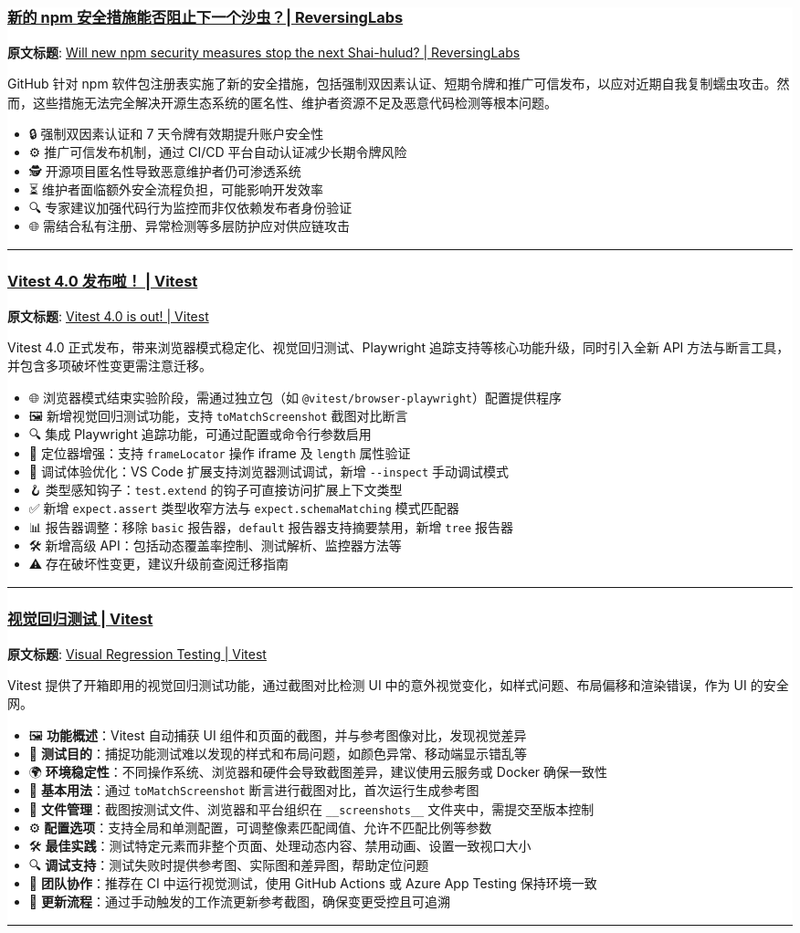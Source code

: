 
### [新的 npm 安全措施能否阻止下一个沙虫？| ReversingLabs](https://www.reversinglabs.com/blog/npm-security-shai-hulud)

**原文标题**: [Will new npm security measures stop the next Shai-hulud? | ReversingLabs](https://www.reversinglabs.com/blog/npm-security-shai-hulud)

GitHub 针对 npm 软件包注册表实施了新的安全措施，包括强制双因素认证、短期令牌和推广可信发布，以应对近期自我复制蠕虫攻击。然而，这些措施无法完全解决开源生态系统的匿名性、维护者资源不足及恶意代码检测等根本问题。

- 🔒 强制双因素认证和 7 天令牌有效期提升账户安全性
- ⚙️ 推广可信发布机制，通过 CI/CD 平台自动认证减少长期令牌风险  
- 🕵️ 开源项目匿名性导致恶意维护者仍可渗透系统
- ⏳ 维护者面临额外安全流程负担，可能影响开发效率
- 🔍 专家建议加强代码行为监控而非仅依赖发布者身份验证
- 🌐 需结合私有注册、异常检测等多层防护应对供应链攻击

---

### [Vitest 4.0 发布啦！ | Vitest](https://vitest.dev/blog/vitest-4)

**原文标题**: [Vitest 4.0 is out! | Vitest](https://vitest.dev/blog/vitest-4)

Vitest 4.0 正式发布，带来浏览器模式稳定化、视觉回归测试、Playwright 追踪支持等核心功能升级，同时引入全新 API 方法与断言工具，并包含多项破坏性变更需注意迁移。

- 🌐 浏览器模式结束实验阶段，需通过独立包（如 `@vitest/browser-playwright`）配置提供程序
- 🖼️ 新增视觉回归测试功能，支持 `toMatchScreenshot` 截图对比断言
- 🔍 集成 Playwright 追踪功能，可通过配置或命令行参数启用
- 📍 定位器增强：支持 `frameLocator` 操作 iframe 及 `length` 属性验证
- 🐛 调试体验优化：VS Code 扩展支持浏览器测试调试，新增 `--inspect` 手动调试模式
- 🪝 类型感知钩子：`test.extend` 的钩子可直接访问扩展上下文类型
- ✅ 新增 `expect.assert` 类型收窄方法与 `expect.schemaMatching` 模式匹配器
- 📊 报告器调整：移除 `basic` 报告器，`default` 报告器支持摘要禁用，新增 `tree` 报告器
- 🛠️ 新增高级 API：包括动态覆盖率控制、测试解析、监控器方法等
- ⚠️ 存在破坏性变更，建议升级前查阅迁移指南

---

### [视觉回归测试 | Vitest](https://vitest.dev/guide/browser/visual-regression-testing.html)

**原文标题**: [Visual Regression Testing | Vitest](https://vitest.dev/guide/browser/visual-regression-testing.html)

Vitest 提供了开箱即用的视觉回归测试功能，通过截图对比检测 UI 中的意外视觉变化，如样式问题、布局偏移和渲染错误，作为 UI 的安全网。

- 🖼️ **功能概述**：Vitest 自动捕获 UI 组件和页面的截图，并与参考图像对比，发现视觉差异
- 🎯 **测试目的**：捕捉功能测试难以发现的样式和布局问题，如颜色异常、移动端显示错乱等
- 🌍 **环境稳定性**：不同操作系统、浏览器和硬件会导致截图差异，建议使用云服务或 Docker 确保一致性
- 📸 **基本用法**：通过 `toMatchScreenshot` 断言进行截图对比，首次运行生成参考图
- 📁 **文件管理**：截图按测试文件、浏览器和平台组织在 `__screenshots__` 文件夹中，需提交至版本控制
- ⚙️ **配置选项**：支持全局和单测配置，可调整像素匹配阈值、允许不匹配比例等参数
- 🛠️ **最佳实践**：测试特定元素而非整个页面、处理动态内容、禁用动画、设置一致视口大小
- 🔍 **调试支持**：测试失败时提供参考图、实际图和差异图，帮助定位问题
- 👥 **团队协作**：推荐在 CI 中运行视觉测试，使用 GitHub Actions 或 Azure App Testing 保持环境一致
- 📝 **更新流程**：通过手动触发的工作流更新参考截图，确保变更受控且可追溯

---
